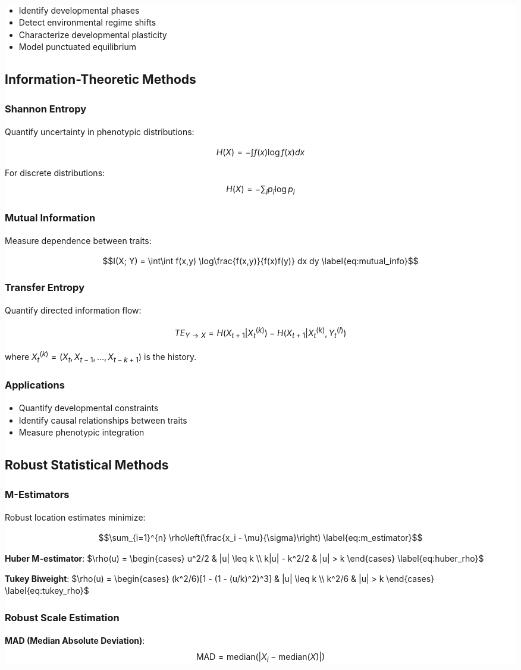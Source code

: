 - Identify developmental phases
- Detect environmental regime shifts
- Characterize developmental plasticity
- Model punctuated equilibrium

## Information-Theoretic Methods

### Shannon Entropy

Quantify uncertainty in phenotypic distributions:

$$H(X) = -\int f(x) \log f(x) dx \label{eq:shannon_entropy}$$

For discrete distributions:
$$H(X) = -\sum_{i} p_i \log p_i \label{eq:discrete_entropy}$$

### Mutual Information

Measure dependence between traits:

$$I(X; Y) = \int\int f(x,y) \log\frac{f(x,y)}{f(x)f(y)} dx dy \label{eq:mutual_info}$$

### Transfer Entropy

Quantify directed information flow:

$$TE_{Y \to X} = H(X_{t+1} | X_t^{(k)}) - H(X_{t+1} | X_t^{(k)}, Y_t^{(l)}) \label{eq:transfer_entropy}$$

where $X_t^{(k)} = (X_t, X_{t-1}, \ldots, X_{t-k+1})$ is the history.

### Applications

- Quantify developmental constraints
- Identify causal relationships between traits
- Measure phenotypic integration

## Robust Statistical Methods

### M-Estimators

Robust location estimates minimize:

$$\sum_{i=1}^{n} \rho\left(\frac{x_i - \mu}{\sigma}\right) \label{eq:m_estimator}$$

**Huber M-estimator**: $\rho(u) = \begin{cases} u^2/2 & |u| \leq k \\ k|u| - k^2/2 & |u| > k \end{cases} \label{eq:huber_rho}$

**Tukey Biweight**: $\rho(u) = \begin{cases} (k^2/6)[1 - (1 - (u/k)^2)^3] & |u| \leq k \\ k^2/6 & |u| > k \end{cases} \label{eq:tukey_rho}$

### Robust Scale Estimation

**MAD (Median Absolute Deviation)**:
$$\text{MAD} = \text{median}(|X_i - \text{median}(X)|) \label{eq:mad}$$
